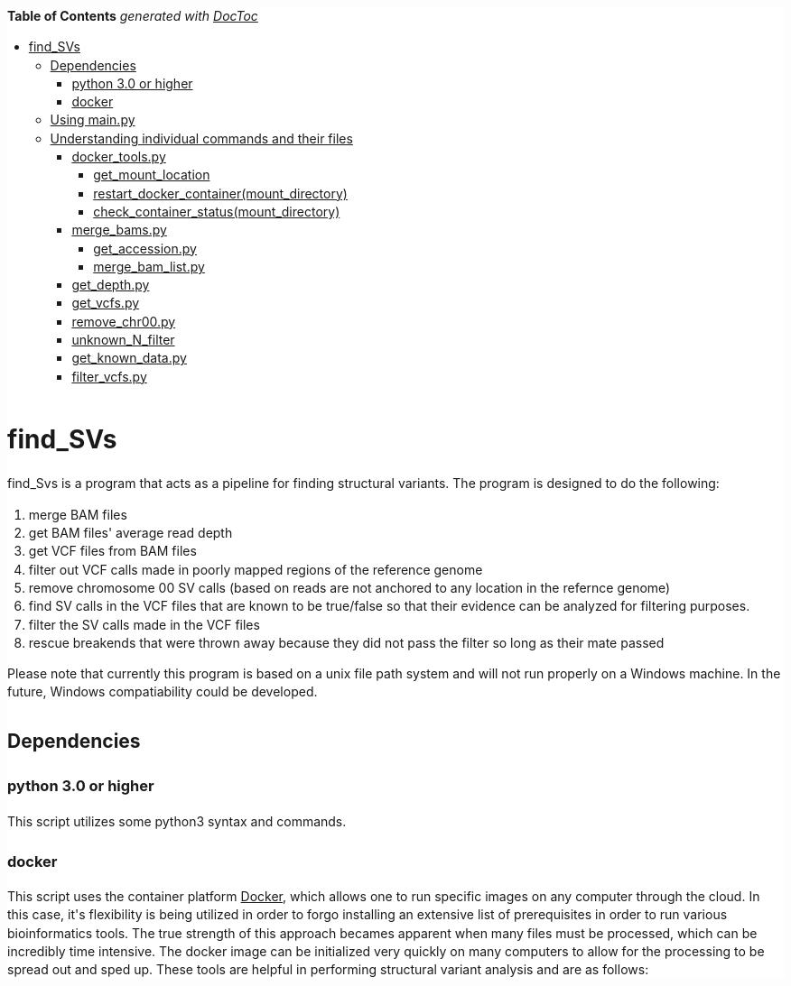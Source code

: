 

**Table of Contents**  *generated with [DocToc](https://github.com/thlorenz/doctoc)*

- [find_SVs](#find_svs)
  - [Dependencies](#dependencies)
    - [python 3.0 or higher](#python-30-or-higher)
    - [docker](#docker)
  - [Using main.py](#using-mainpy)
  - [Understanding individual commands and their files](#understanding-individual-commands-and-their-files)
    - [docker_tools.py](#docker_toolspy)
      - [get_mount_location](#get_mount_location)
      - [restart_docker_container(mount_directory)](#restart_docker_containermount_directory)
      - [check_container_status(mount_directory)](#check_container_statusmount_directory)
    - [merge_bams.py](#merge_bamspy)
      - [get_accession.py](#get_accessionpy)
      - [merge_bam_list.py](#merge_bam_listpy)
    - [get_depth.py](#get_depthpy)
    - [get_vcfs.py](#get_vcfspy)
    - [remove_chr00.py](#remove_chr00py)
    - [unknown_N_filter](#unknown_n_filter)
    - [get_known_data.py](#get_known_datapy)
    - [filter_vcfs.py](#filter_vcfspy)



# find_SVs
find_Svs is a program that acts as a pipeline for finding structural variants. The program is designed to do the following:
1. merge BAM files
2. get BAM files' average read depth
3. get VCF files from BAM files
4. filter out VCF calls made in poorly mapped regions of the reference genome
5. remove chromosome 00 SV calls (based on reads are not anchored to any location in the refernce genome)
6. find SV calls in the VCF files that are known to be true/false so that their evidence can be analyzed for filtering purposes.
7. filter the SV calls made in the VCF files
8. rescue breakends that were thrown away because they did not pass the filter so long as their mate passed

Please note that currently this program is based on a unix file path system and will not run properly on a Windows machine. In the future, Windows compatiability could be developed.

## Dependencies

   ### python 3.0 or higher
   This script utilizes some python3 syntax and commands. 

   ### docker
   This script uses the container platform [Docker][1], which allows one to run specific images on any computer through the cloud. In this case, it's flexibility is being utilized in order to forgo installing an extensive list of prerequisites in order to run various bioinformatics tools. The true strength of this approach becames apparent when many files must be processed, which can be incredibly time intensive. The docker image can be initialized very quickly on many computers to allow for the processing to be spread out and sped up. These tools are helpful in performing structural variant analysis and are as follows:


[1]: https://www.docker.com/what-docker "Docker Website"
[2]: http://www.htslib.org "Samtools Website"
[3]: https://github.com/broadinstitute/picard "picard"
[4]: http://www.htslib.org "Samtools Website"
[5]: https://github.com/arq5x/lumpy-sv "Lumpy GitHub"
[6]: https://github.com/pysam-developers/pysam "Pysam GitHub"
[7]: http://www.numpy.org "Numpy Website"
[8]: https://www.scipy.org "SciPy Website"
[9]: https://github.com/arq5x/bedtools2 "bedtools GitHub"
[10]: https://github.com/arq5x/lumpy-sv/issues/108 "Layer 1"
[11]: https://github.com/arq5x/lumpy-sv/issues/231 "Layer 2"
[12]: https://groups.google.com/forum/#!topic/lumpy-discuss/gO_6e6s5Xbs "Layer 3"
[13]: https://genomebiology.biomedcentral.com/articles/10.1186/gb-2014-15-6-r84#Sec10 "Lumpy Paper"